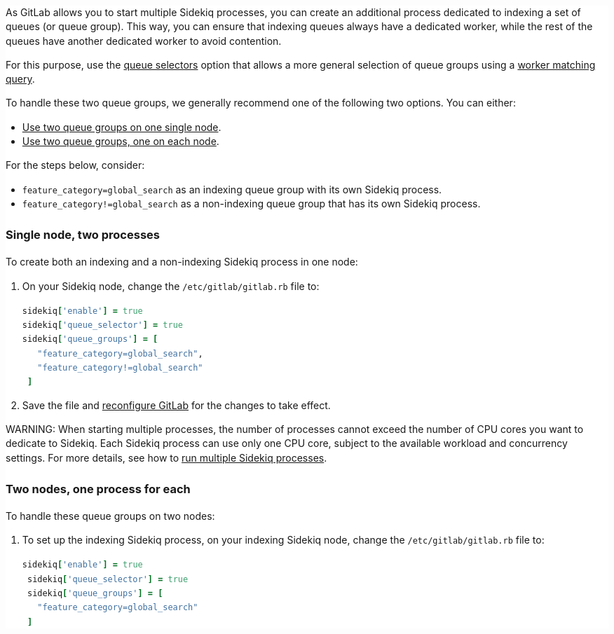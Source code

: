 As GitLab allows you to start multiple Sidekiq processes, you can create an
additional process dedicated to indexing a set of queues (or queue group). This way, you can
ensure that indexing queues always have a dedicated worker, while the rest of the queues have
another dedicated worker to avoid contention.

For this purpose, use the [queue selectors](../../administration/sidekiq/processing_specific_job_classes.md#queue-selectors)
option that allows a more general selection of queue groups using a [worker matching query](../../administration/sidekiq/processing_specific_job_classes.md#worker-matching-query).

To handle these two queue groups, we generally recommend one of the following two options. You can either:

- [Use two queue groups on one single node](#single-node-two-processes).
- [Use two queue groups, one on each node](#two-nodes-one-process-for-each).

For the steps below, consider:

- `feature_category=global_search` as an indexing queue group with its own Sidekiq process.
- `feature_category!=global_search` as a non-indexing queue group that has its own Sidekiq process.

### Single node, two processes

To create both an indexing and a non-indexing Sidekiq process in one node:

1. On your Sidekiq node, change the `/etc/gitlab/gitlab.rb` file to:

   ```ruby
   sidekiq['enable'] = true
   sidekiq['queue_selector'] = true
   sidekiq['queue_groups'] = [
      "feature_category=global_search",
      "feature_category!=global_search"
    ]
   ```

1. Save the file and [reconfigure GitLab](../../administration/restart_gitlab.md)
for the changes to take effect.

WARNING:
When starting multiple processes, the number of processes cannot exceed the number of CPU
cores you want to dedicate to Sidekiq. Each Sidekiq process can use only one CPU core, subject
to the available workload and concurrency settings. For more details, see how to
[run multiple Sidekiq processes](../../administration/sidekiq/extra_sidekiq_processes.md).

### Two nodes, one process for each

To handle these queue groups on two nodes:

1. To set up the indexing Sidekiq process, on your indexing Sidekiq node, change the `/etc/gitlab/gitlab.rb` file to:

    ```ruby
    sidekiq['enable'] = true
     sidekiq['queue_selector'] = true
     sidekiq['queue_groups'] = [
       "feature_category=global_search"
     ]
    ```
